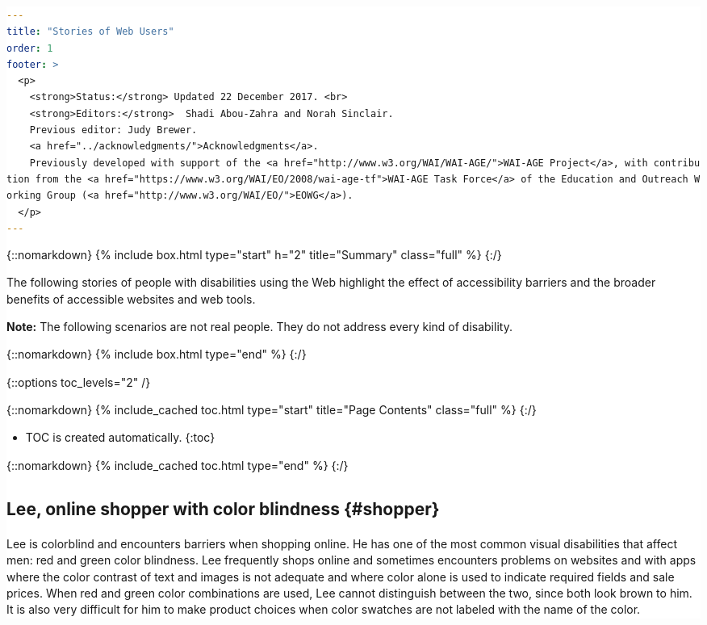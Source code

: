 ```yaml
---
title: "Stories of Web Users"
order: 1
footer: >
  <p>
    <strong>Status:</strong> Updated 22 December 2017. <br>
    <strong>Editors:</strong>  Shadi Abou-Zahra and Norah Sinclair. 
    Previous editor: Judy Brewer. 
    <a href="../acknowledgments/">Acknowledgments</a>. 
    Previously developed with support of the <a href="http://www.w3.org/WAI/WAI-AGE/">WAI-AGE Project</a>, with contribution from the <a href="https://www.w3.org/WAI/EO/2008/wai-age-tf">WAI-AGE Task Force</a> of the Education and Outreach Working Group (<a href="http://www.w3.org/WAI/EO/">EOWG</a>).
  </p>
---
```


{::nomarkdown}
{% include box.html type="start" h="2" title="Summary" class="full" %}
{:/}

The following stories of people with disabilities using the Web highlight the effect of accessibility barriers and the broader benefits of accessible websites and web tools.

**Note:** The following scenarios are not real people. They do not address every kind of disability.

{::nomarkdown}
{% include box.html type="end" %}
{:/}


{::options toc_levels="2" /}

{::nomarkdown}
{% include_cached toc.html type="start" title="Page Contents" class="full" %}
{:/}

-   TOC is created automatically.
{:toc}

{::nomarkdown}
{% include_cached toc.html type="end" %}
{:/}


Lee, online shopper with color blindness {#shopper}
---------------------------------------------------

Lee is colorblind and encounters barriers when shopping online. He has one of the most common visual disabilities that affect men: red and green color blindness. Lee frequently shops online and sometimes encounters problems on websites and with apps where the color contrast of text and images is not adequate and where color alone is used to indicate required fields and sale prices. When red and green color combinations are used, Lee cannot distinguish between the two, since both look brown to him. It is also very difficult for him to make product choices when color swatches are not labeled with the name of the color.
